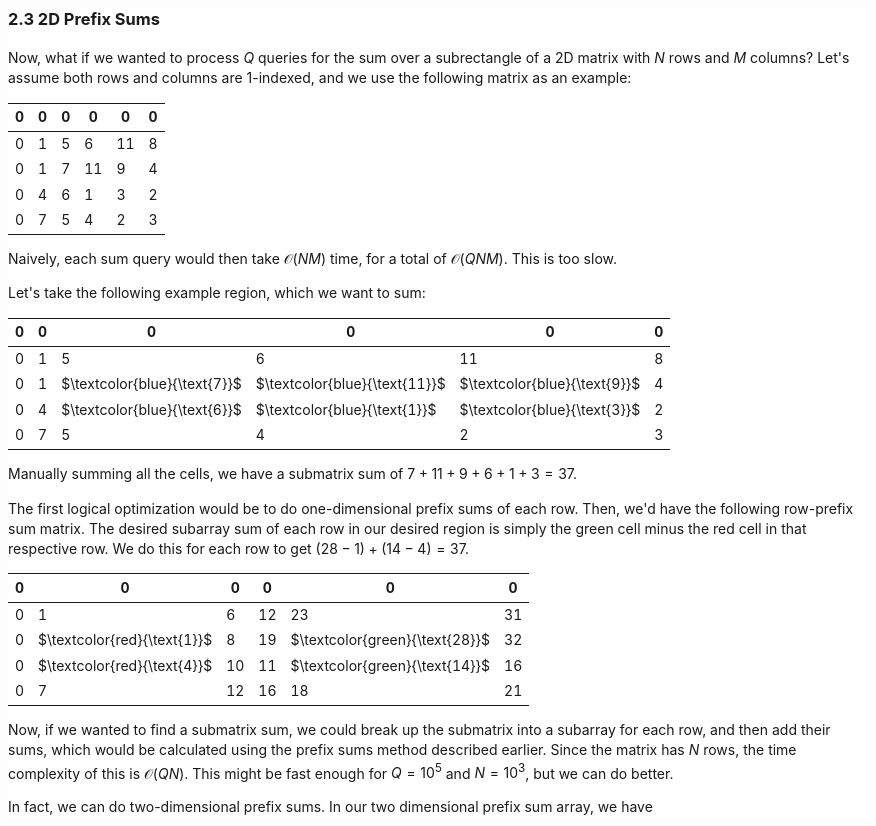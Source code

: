 ### 2.3 2D Prefix Sums

Now, what if we wanted to process $Q$ queries for the sum over a subrectangle of
a 2D matrix with $N$ rows and $M$ columns? Let's assume both rows and columns
are 1-indexed, and we use the following matrix as an example:

| 0   | 0   | 0   | 0   | 0   | 0   |
| --- | --- | --- | --- | --- | --- |
| 0   | 1   | 5   | 6   | 11  | 8   |
| 0   | 1   | 7   | 11  | 9   | 4   |
| 0   | 4   | 6   | 1   | 3   | 2   |
| 0   | 7   | 5   | 4   | 2   | 3   |

Naively, each sum query would then take $\mathcal{O}(NM)$ time, for a total of
$\mathcal{O}(QNM)$. This is too slow.

Let's take the following example region, which we want to sum:

| 0   | 0   | 0                            | 0                             | 0                            | 0   |
| --- | --- | ---------------------------- | ----------------------------- | ---------------------------- | --- |
| 0   | 1   | 5                            | 6                             | 11                           | 8   |
| 0   | 1   | $\textcolor{blue}{\text{7}}$ | $\textcolor{blue}{\text{11}}$ | $\textcolor{blue}{\text{9}}$ | 4   |
| 0   | 4   | $\textcolor{blue}{\text{6}}$ | $\textcolor{blue}{\text{1}}$  | $\textcolor{blue}{\text{3}}$ | 2   |
| 0   | 7   | 5                            | 4                             | 2                            | 3   |

Manually summing all the cells, we have a submatrix sum of $7+11+9+6+1+3 = 37$.

The first logical optimization would be to do one-dimensional prefix sums of
each row. Then, we'd have the following row-prefix sum matrix. The desired
subarray sum of each row in our desired region is simply the green cell minus
the red cell in that respective row. We do this for each row to get
$(28-1) + (14-4) = 37$.

| 0   | 0                           | 0   | 0   | 0                              | 0   |
| --- | --------------------------- | --- | --- | ------------------------------ | --- |
| 0   | 1                           | 6   | 12  | 23                             | 31  |
| 0   | $\textcolor{red}{\text{1}}$ | 8   | 19  | $\textcolor{green}{\text{28}}$ | 32  |
| 0   | $\textcolor{red}{\text{4}}$ | 10  | 11  | $\textcolor{green}{\text{14}}$ | 16  |
| 0   | 7                           | 12  | 16  | 18                             | 21  |

Now, if we wanted to find a submatrix sum, we could break up the submatrix into
a subarray for each row, and then add their sums, which would be calculated
using the prefix sums method described earlier. Since the matrix has $N$ rows,
the time complexity of this is $\mathcal{O}(QN)$. This might be fast enough for
$Q=10^5$ and $N=10^3$, but we can do better.

In fact, we can do two-dimensional prefix sums. In our two dimensional prefix
sum array, we have
